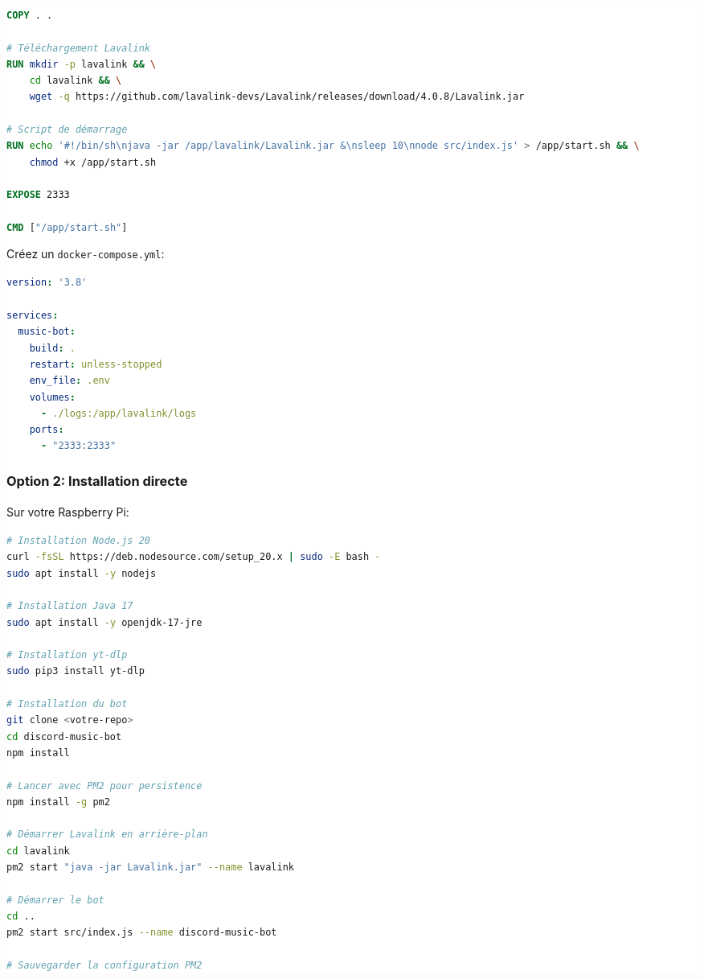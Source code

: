 ```dockerfile
COPY . .

# Téléchargement Lavalink
RUN mkdir -p lavalink && \
    cd lavalink && \
    wget -q https://github.com/lavalink-devs/Lavalink/releases/download/4.0.8/Lavalink.jar

# Script de démarrage
RUN echo '#!/bin/sh\njava -jar /app/lavalink/Lavalink.jar &\nsleep 10\nnode src/index.js' > /app/start.sh && \
    chmod +x /app/start.sh

EXPOSE 2333

CMD ["/app/start.sh"]
```

Créez un `docker-compose.yml`:

```yaml
version: '3.8'

services:
  music-bot:
    build: .
    restart: unless-stopped
    env_file: .env
    volumes:
      - ./logs:/app/lavalink/logs
    ports:
      - "2333:2333"
```

### Option 2: Installation directe

Sur votre Raspberry Pi:

```bash
# Installation Node.js 20
curl -fsSL https://deb.nodesource.com/setup_20.x | sudo -E bash -
sudo apt install -y nodejs

# Installation Java 17
sudo apt install -y openjdk-17-jre

# Installation yt-dlp
sudo pip3 install yt-dlp

# Installation du bot
git clone <votre-repo>
cd discord-music-bot
npm install

# Lancer avec PM2 pour persistence
npm install -g pm2

# Démarrer Lavalink en arrière-plan
cd lavalink
pm2 start "java -jar Lavalink.jar" --name lavalink

# Démarrer le bot
cd ..
pm2 start src/index.js --name discord-music-bot

# Sauvegarder la configuration PM2
```
